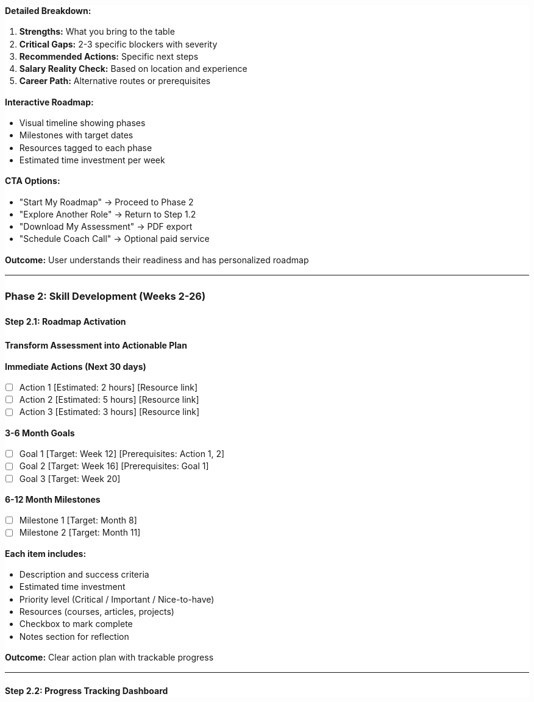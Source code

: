 **Detailed Breakdown:**
1. **Strengths:** What you bring to the table
2. **Critical Gaps:** 2-3 specific blockers with severity
3. **Recommended Actions:** Specific next steps
4. **Salary Reality Check:** Based on location and experience
5. **Career Path:** Alternative routes or prerequisites

**Interactive Roadmap:**
- Visual timeline showing phases
- Milestones with target dates
- Resources tagged to each phase
- Estimated time investment per week

**CTA Options:**
- "Start My Roadmap" → Proceed to Phase 2
- "Explore Another Role" → Return to Step 1.2
- "Download My Assessment" → PDF export
- "Schedule Coach Call" → Optional paid service

**Outcome:** User understands their readiness and has personalized roadmap

---

### Phase 2: Skill Development (Weeks 2-26)

#### Step 2.1: Roadmap Activation
**Transform Assessment into Actionable Plan**

**Immediate Actions (Next 30 days)**
- [ ] Action 1 [Estimated: 2 hours] [Resource link]
- [ ] Action 2 [Estimated: 5 hours] [Resource link]
- [ ] Action 3 [Estimated: 3 hours] [Resource link]

**3-6 Month Goals**
- [ ] Goal 1 [Target: Week 12] [Prerequisites: Action 1, 2]
- [ ] Goal 2 [Target: Week 16] [Prerequisites: Goal 1]
- [ ] Goal 3 [Target: Week 20]

**6-12 Month Milestones**
- [ ] Milestone 1 [Target: Month 8]
- [ ] Milestone 2 [Target: Month 11]

**Each item includes:**
- Description and success criteria
- Estimated time investment
- Priority level (Critical / Important / Nice-to-have)
- Resources (courses, articles, projects)
- Checkbox to mark complete
- Notes section for reflection

**Outcome:** Clear action plan with trackable progress

---

#### Step 2.2: Progress Tracking Dashboard
